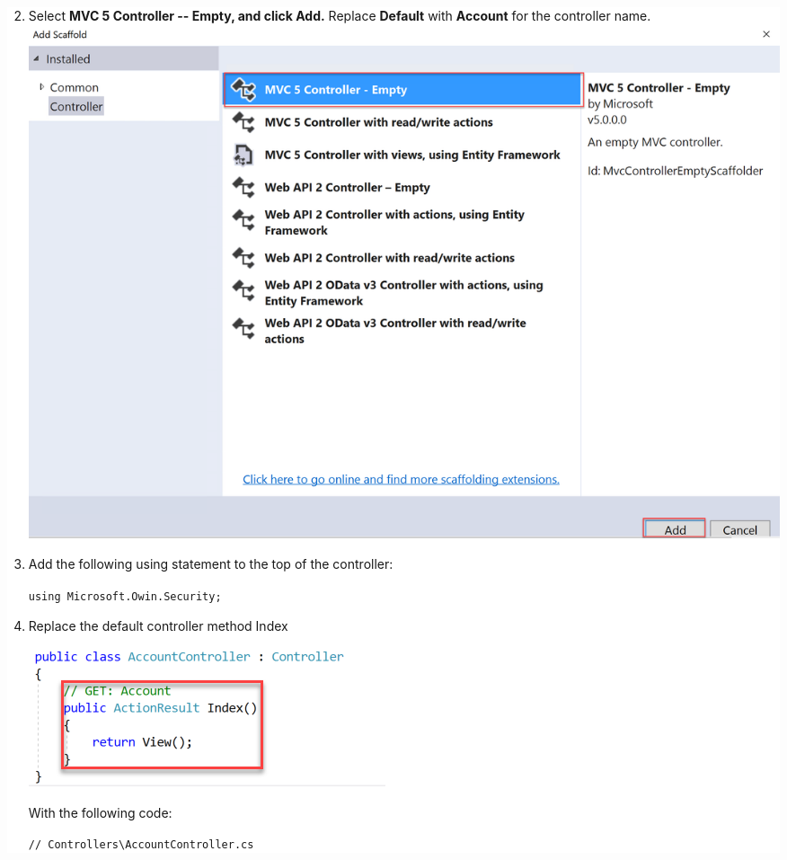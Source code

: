 2.  Select **MVC 5 Controller -- Empty, and click Add.** Replace **Default** with **Account** for the controller name.![On the left of the Add Scaffold window, Installed / Controller is selected. In the center of the window, MVC 5 Controller - Empty is selected.](images/Hands-onlabunguided-Moderncloudappsimages/media/image35.png "Add Scaffold window")

3.  Add the following using statement to the top of the controller:
    ```
    using Microsoft.Owin.Security;
    ```

4.  Replace the default controller method Index

    ![The Default controller method Index is circled.](images/Hands-onlabunguided-Moderncloudappsimages/media/image36.png "Default controller method Index")

    With the following code:
    ```
    // Controllers\AccountController.cs
